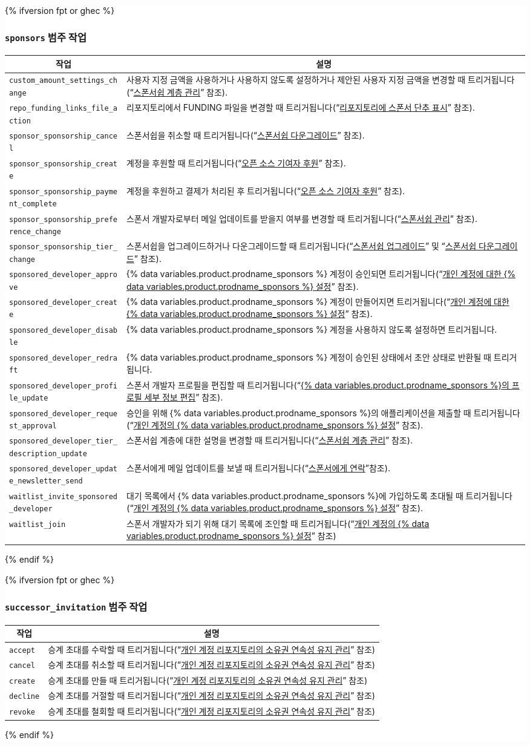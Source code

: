 {% ifversion fpt or ghec %}
### `sponsors` 범주 작업

| 작업 | 설명
|------------------|-------------------
| `custom_amount_settings_change` | 사용자 지정 금액을 사용하거나 사용하지 않도록 설정하거나 제안된 사용자 지정 금액을 변경할 때 트리거됩니다(“[스폰서쉽 계층 관리](/github/supporting-the-open-source-community-with-github-sponsors/managing-your-sponsorship-tiers)” 참조).
| `repo_funding_links_file_action` | 리포지토리에서 FUNDING 파일을 변경할 때 트리거됩니다(“[리포지토리에 스폰서 단추 표시](/articles/displaying-a-sponsor-button-in-your-repository)” 참조).
| `sponsor_sponsorship_cancel` | 스폰서쉽을 취소할 때 트리거됩니다(“[스폰서쉽 다운그레이드](/articles/downgrading-a-sponsorship)” 참조).
| `sponsor_sponsorship_create` | 계정을 후원할 때 트리거됩니다(“[오픈 소스 기여자 후원](/sponsors/sponsoring-open-source-contributors/sponsoring-an-open-source-contributor)” 참조).
| `sponsor_sponsorship_payment_complete` | 계정을 후원하고 결제가 처리된 후 트리거됩니다(“[오픈 소스 기여자 후원](/sponsors/sponsoring-open-source-contributors/sponsoring-an-open-source-contributor)” 참조).
| `sponsor_sponsorship_preference_change` | 스폰서 개발자로부터 메일 업데이트를 받을지 여부를 변경할 때 트리거됩니다(“[스폰서쉽 관리](/sponsors/sponsoring-open-source-contributors/managing-your-sponsorship)” 참조).
| `sponsor_sponsorship_tier_change` | 스폰서쉽을 업그레이드하거나 다운그레이드할 때 트리거됩니다(“[스폰서쉽 업그레이드](/articles/upgrading-a-sponsorship)” 및 “[스폰서쉽 다운그레이드](/articles/downgrading-a-sponsorship)” 참조).
| `sponsored_developer_approve` | {% data variables.product.prodname_sponsors %} 계정이 승인되면 트리거됩니다(“[개인 계정에 대한 {% data variables.product.prodname_sponsors %} 설정](/sponsors/receiving-sponsorships-through-github-sponsors/setting-up-github-sponsors-for-your-personal-account)” 참조).
| `sponsored_developer_create` | {% data variables.product.prodname_sponsors %} 계정이 만들어지면 트리거됩니다(“[개인 계정에 대한 {% data variables.product.prodname_sponsors %} 설정](/sponsors/receiving-sponsorships-through-github-sponsors/setting-up-github-sponsors-for-your-personal-account)” 참조).
| `sponsored_developer_disable` | {% data variables.product.prodname_sponsors %} 계정을 사용하지 않도록 설정하면 트리거됩니다.
| `sponsored_developer_redraft` | {% data variables.product.prodname_sponsors %} 계정이 승인된 상태에서 초안 상태로 반환될 때 트리거됩니다.
| `sponsored_developer_profile_update` | 스폰서 개발자 프로필을 편집할 때 트리거됩니다(“[{% data variables.product.prodname_sponsors %}의 프로필 세부 정보 편집](/sponsors/receiving-sponsorships-through-github-sponsors/editing-your-profile-details-for-github-sponsors)” 참조).
| `sponsored_developer_request_approval` | 승인을 위해 {% data variables.product.prodname_sponsors %}의 애플리케이션을 제출할 때 트리거됩니다(“[개인 계정의 {% data variables.product.prodname_sponsors %} 설정](/sponsors/receiving-sponsorships-through-github-sponsors/setting-up-github-sponsors-for-your-personal-account)” 참조).
| `sponsored_developer_tier_description_update` | 스폰서쉽 계층에 대한 설명을 변경할 때 트리거됩니다(“[스폰서쉽 계층 관리](/sponsors/receiving-sponsorships-through-github-sponsors/managing-your-sponsorship-tiers)” 참조).
| `sponsored_developer_update_newsletter_send` | 스폰서에게 메일 업데이트를 보낼 때 트리거됩니다(“[스폰서에게 연락](/sponsors/receiving-sponsorships-through-github-sponsors/contacting-your-sponsors)”참조).
| `waitlist_invite_sponsored_developer` | 대기 목록에서 {% data variables.product.prodname_sponsors %}에 가입하도록 초대될 때 트리거됩니다(“[개인 계정의 {% data variables.product.prodname_sponsors %} 설정](/sponsors/receiving-sponsorships-through-github-sponsors/setting-up-github-sponsors-for-your-personal-account)” 참조).
| `waitlist_join` | 스폰서 개발자가 되기 위해 대기 목록에 조인할 때 트리거됩니다(“[개인 계정의 {% data variables.product.prodname_sponsors %} 설정](/sponsors/receiving-sponsorships-through-github-sponsors/setting-up-github-sponsors-for-your-personal-account)” 참조)
{% endif %}

{% ifversion fpt or ghec %}
### `successor_invitation` 범주 작업

| 작업 | 설명
|------------------|-------------------
| `accept` | 승계 초대를 수락할 때 트리거됩니다(“[개인 계정 리포지토리의 소유권 연속성 유지 관리](/github/setting-up-and-managing-your-github-user-account/maintaining-ownership-continuity-of-your-user-accounts-repositories)” 참조)
| `cancel` | 승계 초대를 취소할 때 트리거됩니다(“[개인 계정 리포지토리의 소유권 연속성 유지 관리](/github/setting-up-and-managing-your-github-user-account/maintaining-ownership-continuity-of-your-user-accounts-repositories)” 참조)
| `create` | 승계 초대를 만들 때 트리거됩니다(“[개인 계정 리포지토리의 소유권 연속성 유지 관리](/github/setting-up-and-managing-your-github-user-account/maintaining-ownership-continuity-of-your-user-accounts-repositories)” 참조)
| `decline` | 승계 초대를 거절할 때 트리거됩니다(“[개인 계정 리포지토리의 소유권 연속성 유지 관리](/github/setting-up-and-managing-your-github-user-account/maintaining-ownership-continuity-of-your-user-accounts-repositories)” 참조)
| `revoke` | 승계 초대를 철회할 때 트리거됩니다(“[개인 계정 리포지토리의 소유권 연속성 유지 관리](/github/setting-up-and-managing-your-github-user-account/maintaining-ownership-continuity-of-your-user-accounts-repositories)” 참조)
{% endif %}
